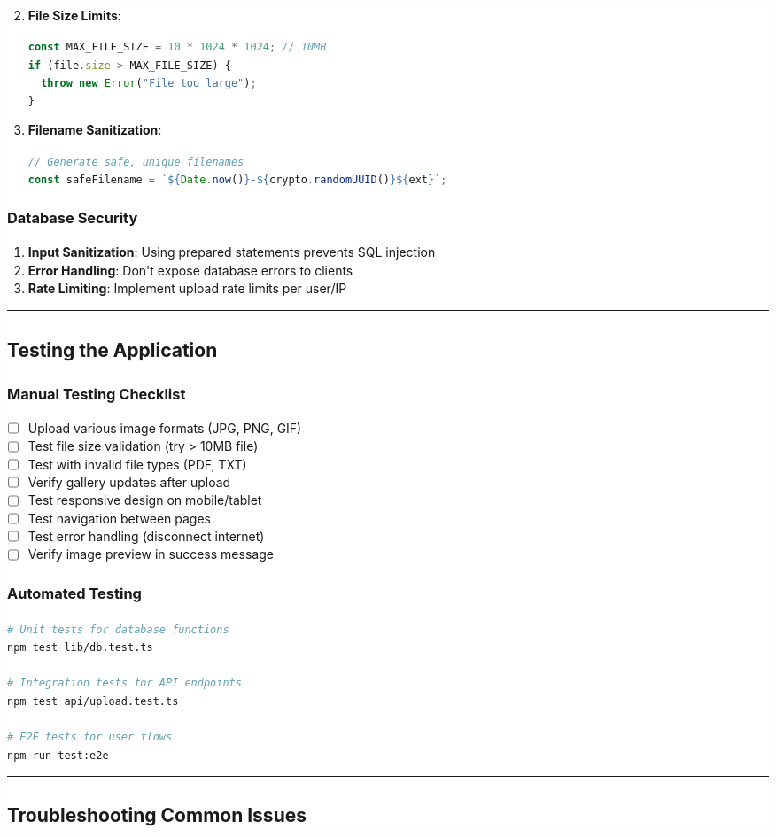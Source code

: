 2. **File Size Limits**:

   ```typescript
   const MAX_FILE_SIZE = 10 * 1024 * 1024; // 10MB
   if (file.size > MAX_FILE_SIZE) {
     throw new Error("File too large");
   }
   ```

3. **Filename Sanitization**:
   ```typescript
   // Generate safe, unique filenames
   const safeFilename = `${Date.now()}-${crypto.randomUUID()}${ext}`;
   ```

### Database Security

1. **Input Sanitization**: Using prepared statements prevents SQL injection
2. **Error Handling**: Don't expose database errors to clients
3. **Rate Limiting**: Implement upload rate limits per user/IP

---

## Testing the Application

### Manual Testing Checklist

- [ ] Upload various image formats (JPG, PNG, GIF)
- [ ] Test file size validation (try > 10MB file)
- [ ] Test with invalid file types (PDF, TXT)
- [ ] Verify gallery updates after upload
- [ ] Test responsive design on mobile/tablet
- [ ] Test navigation between pages
- [ ] Test error handling (disconnect internet)
- [ ] Verify image preview in success message

### Automated Testing

```bash
# Unit tests for database functions
npm test lib/db.test.ts

# Integration tests for API endpoints
npm test api/upload.test.ts

# E2E tests for user flows
npm run test:e2e
```

---

## Troubleshooting Common Issues
